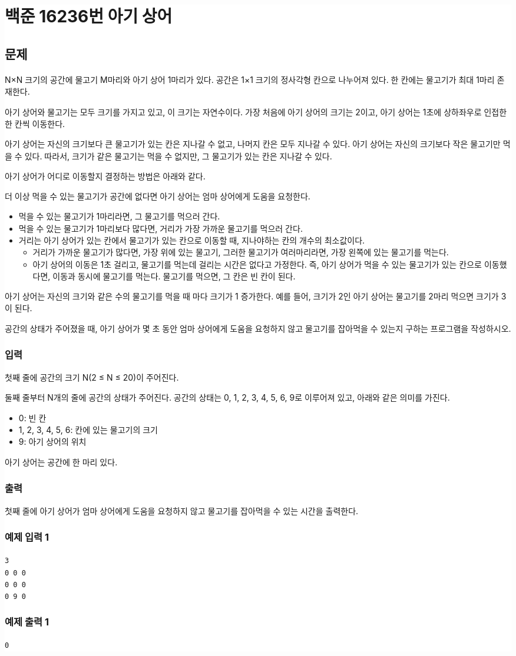 # 백준 16236번 아기 상어

## 문제

N×N 크기의 공간에 물고기 M마리와 아기 상어 1마리가 있다. 공간은 1×1 크기의 정사각형 칸으로 나누어져 있다. 한 칸에는 물고기가 최대 1마리 존재한다.

아기 상어와 물고기는 모두 크기를 가지고 있고, 이 크기는 자연수이다. 가장 처음에 아기 상어의 크기는 2이고, 아기 상어는 1초에 상하좌우로 인접한 한 칸씩 이동한다.

아기 상어는 자신의 크기보다 큰 물고기가 있는 칸은 지나갈 수 없고, 나머지 칸은 모두 지나갈 수 있다. 아기 상어는 자신의 크기보다 작은 물고기만 먹을 수 있다. 따라서, 크기가 같은 물고기는 먹을 수 없지만, 그 물고기가 있는 칸은 지나갈 수 있다.

아기 상어가 어디로 이동할지 결정하는 방법은 아래와 같다.

더 이상 먹을 수 있는 물고기가 공간에 없다면 아기 상어는 엄마 상어에게 도움을 요청한다.

- 먹을 수 있는 물고기가 1마리라면, 그 물고기를 먹으러 간다.
- 먹을 수 있는 물고기가 1마리보다 많다면, 거리가 가장 가까운 물고기를 먹으러 간다.
- 거리는 아기 상어가 있는 칸에서 물고기가 있는 칸으로 이동할 때, 지나야하는 칸의 개수의 최소값이다.
  - 거리가 가까운 물고기가 많다면, 가장 위에 있는 물고기, 그러한 물고기가 여러마리라면, 가장 왼쪽에 있는 물고기를 먹는다.
  - 아기 상어의 이동은 1초 걸리고, 물고기를 먹는데 걸리는 시간은 없다고 가정한다. 즉, 아기 상어가 먹을 수 있는 물고기가 있는 칸으로 이동했다면, 이동과 동시에 물고기를 먹는다. 물고기를 먹으면, 그 칸은 빈 칸이 된다.

아기 상어는 자신의 크기와 같은 수의 물고기를 먹을 때 마다 크기가 1 증가한다. 예를 들어, 크기가 2인 아기 상어는 물고기를 2마리 먹으면 크기가 3이 된다.

공간의 상태가 주어졌을 때, 아기 상어가 몇 초 동안 엄마 상어에게 도움을 요청하지 않고 물고기를 잡아먹을 수 있는지 구하는 프로그램을 작성하시오.

### 입력

첫째 줄에 공간의 크기 N(2 ≤ N ≤ 20)이 주어진다.

둘째 줄부터 N개의 줄에 공간의 상태가 주어진다. 공간의 상태는 0, 1, 2, 3, 4, 5, 6, 9로 이루어져 있고, 아래와 같은 의미를 가진다.

- 0: 빈 칸
- 1, 2, 3, 4, 5, 6: 칸에 있는 물고기의 크기
- 9: 아기 상어의 위치  

아기 상어는 공간에 한 마리 있다.

### 출력

첫째 줄에 아기 상어가 엄마 상어에게 도움을 요청하지 않고 물고기를 잡아먹을 수 있는 시간을 출력한다.

### 예제 입력 1

``` txt
3
0 0 0
0 0 0
0 9 0
```

### 예제 출력 1

``` txt
0
```
